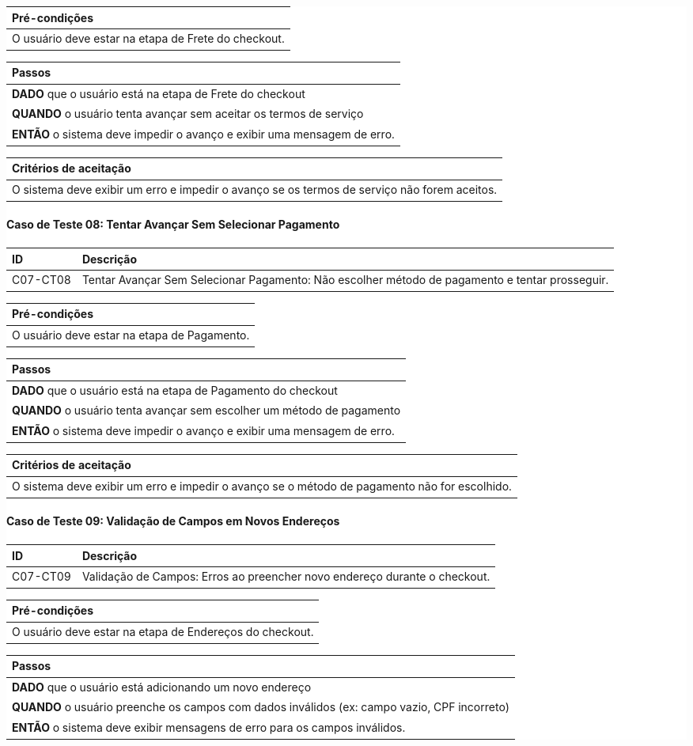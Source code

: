 | **Pré-condições**                               |
| :---------------------------------------------- |
| O usuário deve estar na etapa de Frete do checkout. |

| **Passos**                                                                 |
| :------------------------------------------------------------------------- |
| **DADO** que o usuário está na etapa de Frete do checkout                    |
| **QUANDO** o usuário tenta avançar sem aceitar os termos de serviço         |
| **ENTÃO** o sistema deve impedir o avanço e exibir uma mensagem de erro.   |

| **Critérios de aceitação**                                                       |
| :-------------------------------------------------------------------------------- |
| O sistema deve exibir um erro e impedir o avanço se os termos de serviço não forem aceitos. |

#### Caso de Teste 08: Tentar Avançar Sem Selecionar Pagamento

| ID       | Descrição                                                                             |
| :------- | :------------------------------------------------------------------------------------ |
| C07-CT08 | Tentar Avançar Sem Selecionar Pagamento: Não escolher método de pagamento e tentar prosseguir. |

| **Pré-condições**                               |
| :---------------------------------------------- |
| O usuário deve estar na etapa de Pagamento.    |

| **Passos**                                                                 |
| :------------------------------------------------------------------------- |
| **DADO** que o usuário está na etapa de Pagamento do checkout               |
| **QUANDO** o usuário tenta avançar sem escolher um método de pagamento      |
| **ENTÃO** o sistema deve impedir o avanço e exibir uma mensagem de erro.   |

| **Critérios de aceitação**                                                       |
| :-------------------------------------------------------------------------------- |
| O sistema deve exibir um erro e impedir o avanço se o método de pagamento não for escolhido. |

#### Caso de Teste 09: Validação de Campos em Novos Endereços

| ID       | Descrição                                                                             |
| :------- | :------------------------------------------------------------------------------------ |
| C07-CT09 | Validação de Campos: Erros ao preencher novo endereço durante o checkout.            |

| **Pré-condições**                               |
| :---------------------------------------------- |
| O usuário deve estar na etapa de Endereços do checkout. |

| **Passos**                                                                 |
| :------------------------------------------------------------------------- |
| **DADO** que o usuário está adicionando um novo endereço                     |
| **QUANDO** o usuário preenche os campos com dados inválidos (ex: campo vazio, CPF incorreto) |
| **ENTÃO** o sistema deve exibir mensagens de erro para os campos inválidos. |
